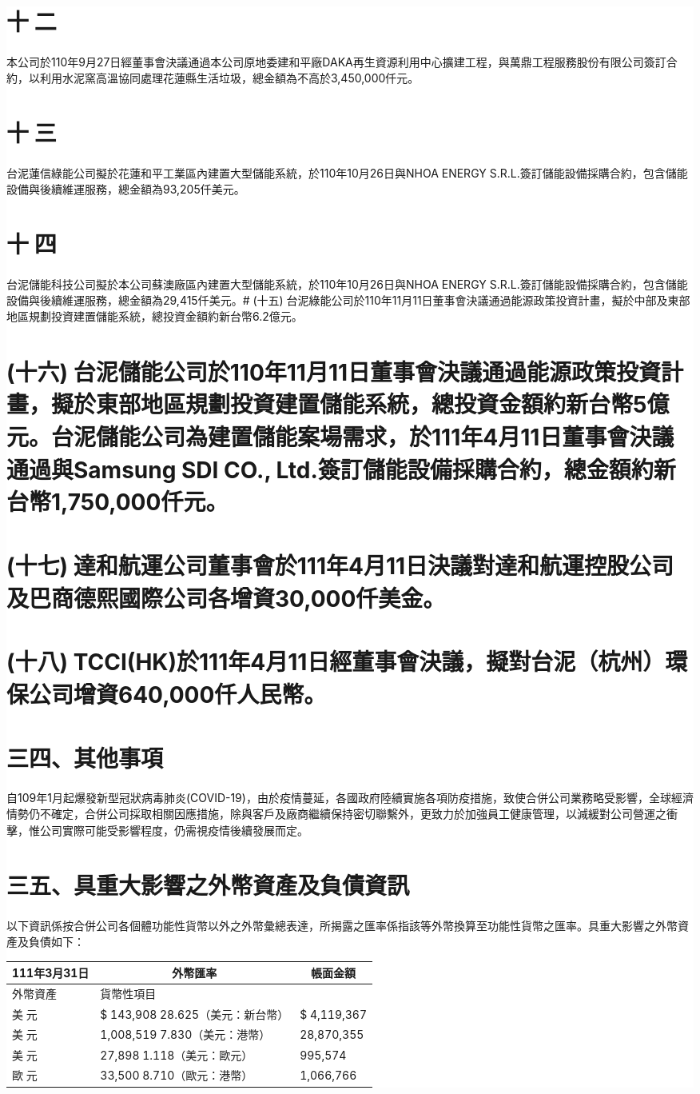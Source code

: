 # 十 二

本公司於110年9月27日經董事會決議通過本公司原地委建和平廠DAKA再生資源利用中心擴建工程，與萬鼎工程服務股份有限公司簽訂合約，以利用水泥窯高溫協同處理花蓮縣生活垃圾，總金額為不高於3,450,000仟元。

# 十 三

台泥蓮信綠能公司擬於花蓮和平工業區內建置大型儲能系統，於110年10月26日與NHOA ENERGY S.R.L.簽訂儲能設備採購合約，包含儲能設備與後續維運服務，總金額為93,205仟美元。

# 十 四

台泥儲能科技公司擬於本公司蘇澳廠區內建置大型儲能系統，於110年10月26日與NHOA ENERGY S.R.L.簽訂儲能設備採購合約，包含儲能設備與後續維運服務，總金額為29,415仟美元。# (十五) 台泥綠能公司於110年11月11日董事會決議通過能源政策投資計畫，擬於中部及東部地區規劃投資建置儲能系統，總投資金額約新台幣6.2億元。

# (十六) 台泥儲能公司於110年11月11日董事會決議通過能源政策投資計畫，擬於東部地區規劃投資建置儲能系統，總投資金額約新台幣5億元。台泥儲能公司為建置儲能案場需求，於111年4月11日董事會決議通過與Samsung SDI CO., Ltd.簽訂儲能設備採購合約，總金額約新台幣1,750,000仟元。

# (十七) 達和航運公司董事會於111年4月11日決議對達和航運控股公司及巴商德熙國際公司各增資30,000仟美金。

# (十八) TCCI(HK)於111年4月11日經董事會決議，擬對台泥（杭州）環保公司增資640,000仟人民幣。

# 三四、其他事項

自109年1月起爆發新型冠狀病毒肺炎(COVID-19)，由於疫情蔓延，各國政府陸續實施各項防疫措施，致使合併公司業務略受影響，全球經濟情勢仍不確定，合併公司採取相關因應措施，除與客戶及廠商繼續保持密切聯繫外，更致力於加強員工健康管理，以減緩對公司營運之衝擊，惟公司實際可能受影響程度，仍需視疫情後續發展而定。

# 三五、具重大影響之外幣資產及負債資訊

以下資訊係按合併公司各個體功能性貨幣以外之外幣彙總表達，所揭露之匯率係指該等外幣換算至功能性貨幣之匯率。具重大影響之外幣資產及負債如下：

|111年3月31日|外幣匯率|帳面金額|
|---|---|---|
|外幣資產|貨幣性項目| |
|美 元|$ 143,908 28.625（美元：新台幣）|$ 4,119,367|
|美 元|1,008,519 7.830（美元：港幣）|28,870,355|
|美 元|27,898 1.118（美元：歐元）|995,574|
|歐 元|33,500 8.710（歐元：港幣）|1,066,766|